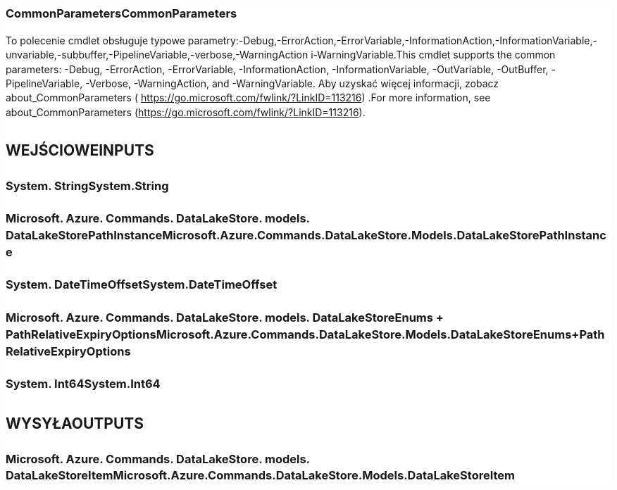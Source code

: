 ### <span data-ttu-id="0cd77-139">CommonParameters</span><span class="sxs-lookup"><span data-stu-id="0cd77-139">CommonParameters</span></span>
<span data-ttu-id="0cd77-140">To polecenie cmdlet obsługuje typowe parametry:-Debug,-ErrorAction,-ErrorVariable,-InformationAction,-InformationVariable,-unvariable,-subbuffer,-PipelineVariable,-verbose,-WarningAction i-WarningVariable.</span><span class="sxs-lookup"><span data-stu-id="0cd77-140">This cmdlet supports the common parameters: -Debug, -ErrorAction, -ErrorVariable, -InformationAction, -InformationVariable, -OutVariable, -OutBuffer, -PipelineVariable, -Verbose, -WarningAction, and -WarningVariable.</span></span> <span data-ttu-id="0cd77-141">Aby uzyskać więcej informacji, zobacz about_CommonParameters ( https://go.microsoft.com/fwlink/?LinkID=113216) .</span><span class="sxs-lookup"><span data-stu-id="0cd77-141">For more information, see about_CommonParameters (https://go.microsoft.com/fwlink/?LinkID=113216).</span></span>

## <span data-ttu-id="0cd77-142">WEJŚCIOWE</span><span class="sxs-lookup"><span data-stu-id="0cd77-142">INPUTS</span></span>

### <span data-ttu-id="0cd77-143">System. String</span><span class="sxs-lookup"><span data-stu-id="0cd77-143">System.String</span></span>

### <span data-ttu-id="0cd77-144">Microsoft. Azure. Commands. DataLakeStore. models. DataLakeStorePathInstance</span><span class="sxs-lookup"><span data-stu-id="0cd77-144">Microsoft.Azure.Commands.DataLakeStore.Models.DataLakeStorePathInstance</span></span>

### <span data-ttu-id="0cd77-145">System. DateTimeOffset</span><span class="sxs-lookup"><span data-stu-id="0cd77-145">System.DateTimeOffset</span></span>

### <span data-ttu-id="0cd77-146">Microsoft. Azure. Commands. DataLakeStore. models. DataLakeStoreEnums + PathRelativeExpiryOptions</span><span class="sxs-lookup"><span data-stu-id="0cd77-146">Microsoft.Azure.Commands.DataLakeStore.Models.DataLakeStoreEnums+PathRelativeExpiryOptions</span></span>

### <span data-ttu-id="0cd77-147">System. Int64</span><span class="sxs-lookup"><span data-stu-id="0cd77-147">System.Int64</span></span>

## <span data-ttu-id="0cd77-148">WYSYŁA</span><span class="sxs-lookup"><span data-stu-id="0cd77-148">OUTPUTS</span></span>

### <span data-ttu-id="0cd77-149">Microsoft. Azure. Commands. DataLakeStore. models. DataLakeStoreItem</span><span class="sxs-lookup"><span data-stu-id="0cd77-149">Microsoft.Azure.Commands.DataLakeStore.Models.DataLakeStoreItem</span></span>
